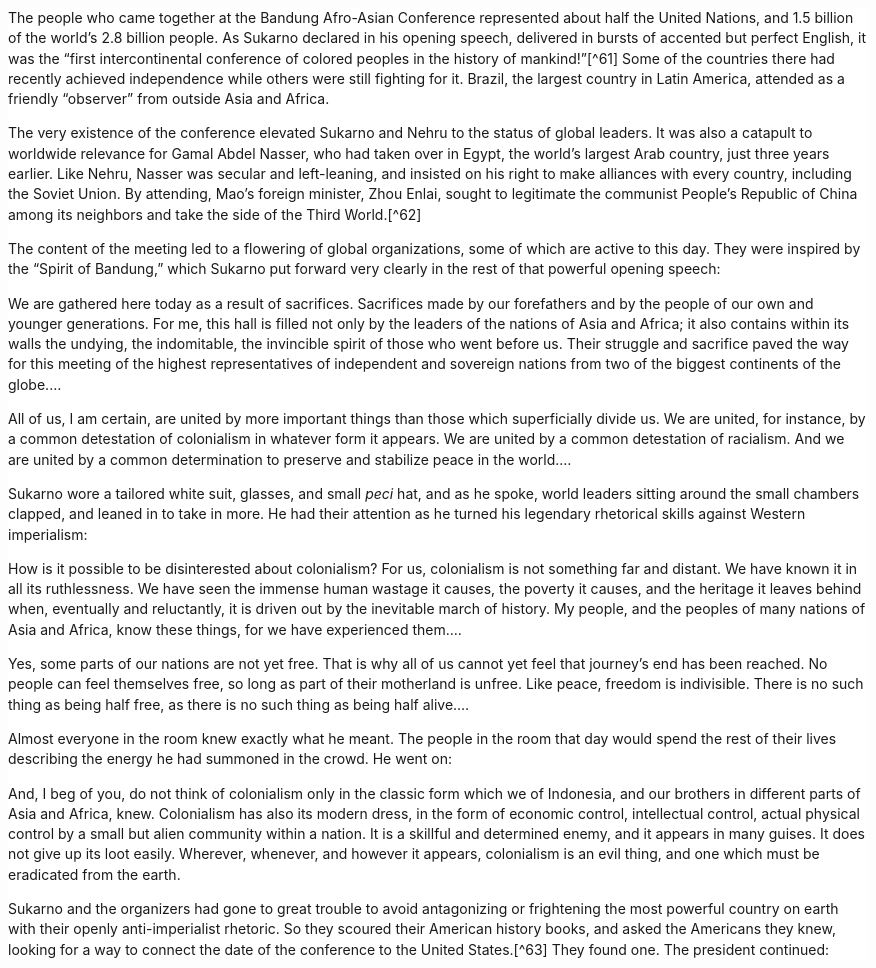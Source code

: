 The people who came together at the Bandung Afro-Asian Conference represented about half the United Nations, and 1.5 billion of the world’s 2.8 billion people. As Sukarno declared in his opening speech, delivered in bursts of accented but perfect English, it was the “first intercontinental conference of colored peoples in the history of mankind!”[^61] Some of the countries there had recently achieved independence while others were still fighting for it. Brazil, the largest country in Latin America, attended as a friendly “observer” from outside Asia and Africa.

The very existence of the conference elevated Sukarno and Nehru to the status of global leaders. It was also a catapult to worldwide relevance for Gamal Abdel Nasser, who had taken over in Egypt, the world’s largest Arab country, just three years earlier. Like Nehru, Nasser was secular and left-leaning, and insisted on his right to make alliances with every country, including the Soviet Union. By attending, Mao’s foreign minister, Zhou Enlai, sought to legitimate the communist People’s Republic of China among its neighbors and take the side of the Third World.[^62]

The content of the meeting led to a flowering of global organizations, some of which are active to this day. They were inspired by the “Spirit of Bandung,” which Sukarno put forward very clearly in the rest of that powerful opening speech:

We are gathered here today as a result of sacrifices. Sacrifices made by our forefathers and by the people of our own and younger generations. For me, this hall is filled not only by the leaders of the nations of Asia and Africa; it also contains within its walls the undying, the indomitable, the invincible spirit of those who went before us. Their struggle and sacrifice paved the way for this meeting of the highest representatives of independent and sovereign nations from two of the biggest continents of the globe.…

All of us, I am certain, are united by more important things than those which superficially divide us. We are united, for instance, by a common detestation of colonialism in whatever form it appears. We are united by a common detestation of racialism. And we are united by a common determination to preserve and stabilize peace in the world.…

Sukarno wore a tailored white suit, glasses, and small _peci_ hat, and as he spoke, world leaders sitting around the small chambers clapped, and leaned in to take in more. He had their attention as he turned his legendary rhetorical skills against Western imperialism:

How is it possible to be disinterested about colonialism? For us, colonialism is not something far and distant. We have known it in all its ruthlessness. We have seen the immense human wastage it causes, the poverty it causes, and the heritage it leaves behind when, eventually and reluctantly, it is driven out by the inevitable march of history. My people, and the peoples of many nations of Asia and Africa, know these things, for we have experienced them.…

Yes, some parts of our nations are not yet free. That is why all of us cannot yet feel that journey’s end has been reached. No people can feel themselves free, so long as part of their motherland is unfree. Like peace, freedom is indivisible. There is no such thing as being half free, as there is no such thing as being half alive.…

Almost everyone in the room knew exactly what he meant. The people in the room that day would spend the rest of their lives describing the energy he had summoned in the crowd. He went on:

And, I beg of you, do not think of colonialism only in the classic form which we of Indonesia, and our brothers in different parts of Asia and Africa, knew. Colonialism has also its modern dress, in the form of economic control, intellectual control, actual physical control by a small but alien community within a nation. It is a skillful and determined enemy, and it appears in many guises. It does not give up its loot easily. Wherever, whenever, and however it appears, colonialism is an evil thing, and one which must be eradicated from the earth.

Sukarno and the organizers had gone to great trouble to avoid antagonizing or frightening the most powerful country on earth with their openly anti-imperialist rhetoric. So they scoured their American history books, and asked the Americans they knew, looking for a way to connect the date of the conference to the United States.[^63] They found one. The president continued:
